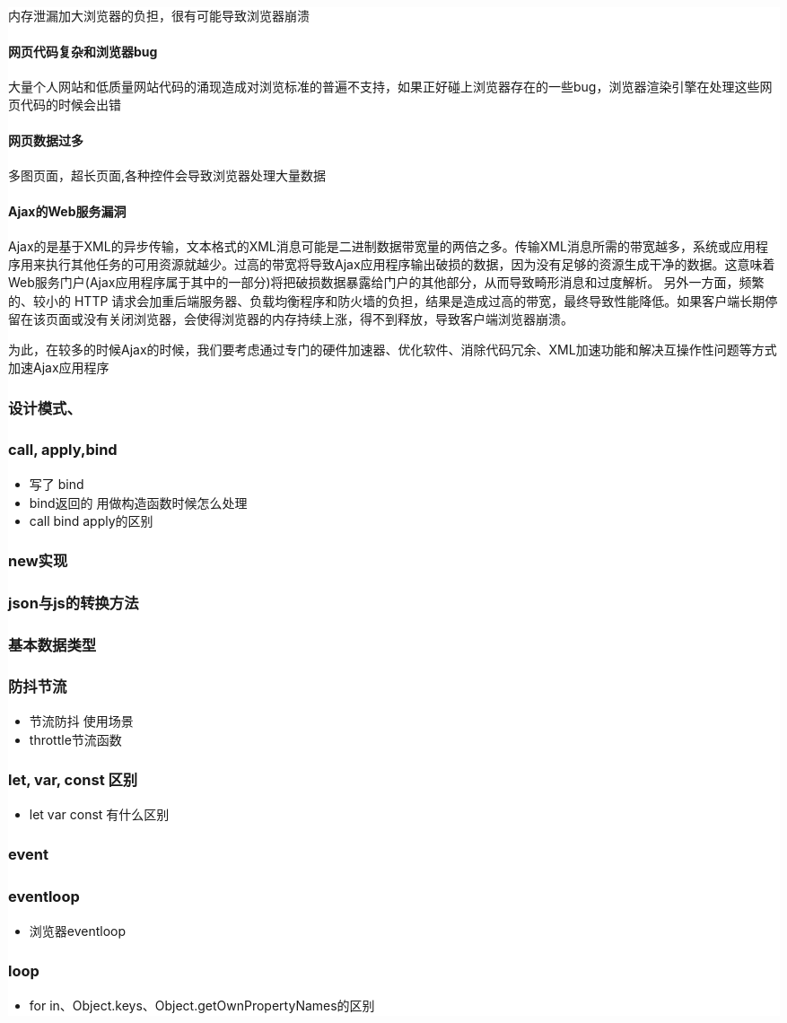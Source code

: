 内存泄漏加大浏览器的负担，很有可能导致浏览器崩溃

#### 网页代码复杂和浏览器bug

大量个人网站和低质量网站代码的涌现造成对浏览标准的普遍不支持，如果正好碰上浏览器存在的一些bug，浏览器渲染引擎在处理这些网页代码的时候会出错

#### 网页数据过多

多图页面，超长页面,各种控件会导致浏览器处理大量数据

#### Ajax的Web服务漏洞

Ajax的是基于XML的异步传输，文本格式的XML消息可能是二进制数据带宽量的两倍之多。传输XML消息所需的带宽越多，系统或应用程序用来执行其他任务的可用资源就越少。过高的带宽将导致Ajax应用程序输出破损的数据，因为没有足够的资源生成干净的数据。这意味着Web服务门户(Ajax应用程序属于其中的一部分)将把破损数据暴露给门户的其他部分，从而导致畸形消息和过度解析。 另外一方面，频繁的、较小的 HTTP 请求会加重后端服务器、负载均衡程序和防火墙的负担，结果是造成过高的带宽，最终导致性能降低。如果客户端长期停留在该页面或没有关闭浏览器，会使得浏览器的内存持续上涨，得不到释放，导致客户端浏览器崩溃。

为此，在较多的时候Ajax的时候，我们要考虑通过专门的硬件加速器、优化软件、消除代码冗余、XML加速功能和解决互操作性问题等方式加速Ajax应用程序



### 设计模式、

### call, apply,bind

- 写了 bind 
- bind返回的 用做构造函数时候怎么处理
- call bind apply的区别

### new实现

### json与js的转换方法

### 基本数据类型

### 防抖节流

- 节流防抖 使用场景
- throttle节流函数

### let, var, const 区别

- let var const 有什么区别

### event

### eventloop

- 浏览器eventloop

### loop

- for in、Object.keys、Object.getOwnPropertyNames的区别
